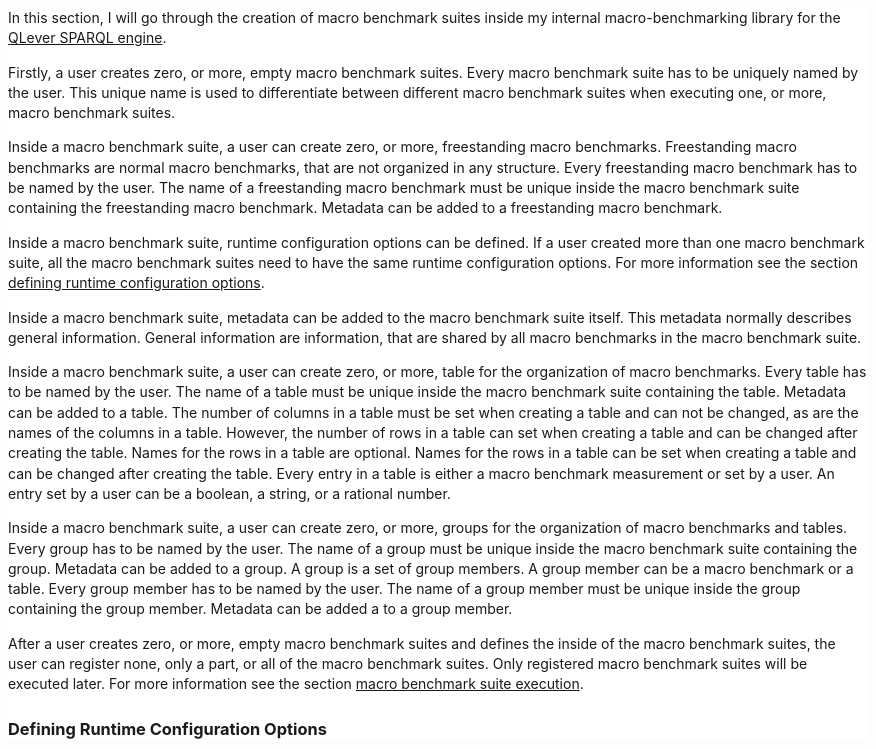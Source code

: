 In this section, I will go through the creation of macro benchmark suites inside my internal macro-benchmarking library for the [QLever SPARQL engine](https://github.com/ad-freiburg/qlever).

Firstly, a user creates zero, or more, empty macro benchmark suites. Every macro benchmark suite has to be uniquely named by the user. This unique name is used to differentiate between different macro benchmark suites when executing one, or more, macro benchmark suites.

Inside a macro benchmark suite, a user can create zero, or more, freestanding macro benchmarks. Freestanding macro benchmarks are normal macro benchmarks, that are not organized in any structure. Every freestanding macro benchmark has to be named by the user. The name of a freestanding macro benchmark must be unique inside the macro benchmark suite containing the freestanding macro benchmark. Metadata can be added to a freestanding macro benchmark.

Inside a macro benchmark suite, runtime configuration options can be defined. If a user created more than one macro benchmark suite, all the macro benchmark suites need to have the same runtime configuration options. For more information see the section [defining runtime configuration options](#defining-runtime-configuration-options).

Inside a macro benchmark suite, metadata can be added to the macro benchmark suite itself. This metadata normally describes general information. General information are information, that are shared by all macro benchmarks in the macro benchmark suite.

Inside a macro benchmark suite, a user can create zero, or more, table for the organization of macro benchmarks. Every table has to be named by the user. The name of a table must be unique inside the macro benchmark suite containing the table. Metadata can be added to a table. The number of columns in a table must be set when creating a table and can not be changed, as are the names of the columns in a table. However, the number of rows in a table can set when creating a table and can be changed after creating the table. Names for the rows in a table are optional. Names for the rows in a table can be set when creating a table and can be changed after creating the table. Every entry in a table is either a macro benchmark measurement or set by a user. An entry set by a user can be a boolean, a string, or a rational number.

Inside a macro benchmark suite, a user can create zero, or more, groups for the organization of macro benchmarks and tables. Every group has to be named by the user. The name of a group must be unique inside the macro benchmark suite containing the group. Metadata can be added to a group. A group is a set of group members. A group member can be a macro benchmark or a table. Every group member has to be named by the user. The name of a group member must be unique inside the group containing the group member. Metadata can be added a to a group member.

After a user creates zero, or more, empty macro benchmark suites and defines the inside of the macro benchmark suites, the user can register none, only a part, or all of the macro benchmark suites. Only registered macro benchmark suites will be executed later. For more information see the section [macro benchmark suite execution](#macro-benchmark-suite-execution).

### Defining Runtime Configuration Options

<figure>
    <center>